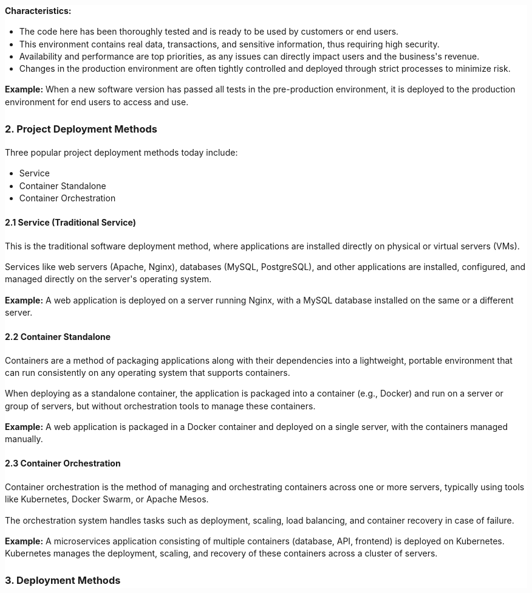 **Characteristics:**

- The code here has been thoroughly tested and is ready to be used by customers or end users.
- This environment contains real data, transactions, and sensitive information, thus requiring high security.
- Availability and performance are top priorities, as any issues can directly impact users and the business's revenue.
- Changes in the production environment are often tightly controlled and deployed through strict processes to minimize risk.

**Example:** When a new software version has passed all tests in the pre-production environment, it is deployed to the production environment for end users to access and use.

### 2. Project Deployment Methods

Three popular project deployment methods today include:

- Service
- Container Standalone
- Container Orchestration

#### 2.1 Service (Traditional Service)

This is the traditional software deployment method, where applications are installed directly on physical or virtual servers (VMs).

Services like web servers (Apache, Nginx), databases (MySQL, PostgreSQL), and other applications are installed, configured, and managed directly on the server's operating system.

**Example:** A web application is deployed on a server running Nginx, with a MySQL database installed on the same or a different server.

#### 2.2 Container Standalone

Containers are a method of packaging applications along with their dependencies into a lightweight, portable environment that can run consistently on any operating system that supports containers.

When deploying as a standalone container, the application is packaged into a container (e.g., Docker) and run on a server or group of servers, but without orchestration tools to manage these containers.

**Example:** A web application is packaged in a Docker container and deployed on a single server, with the containers managed manually.

#### 2.3 Container Orchestration

Container orchestration is the method of managing and orchestrating containers across one or more servers, typically using tools like Kubernetes, Docker Swarm, or Apache Mesos.

The orchestration system handles tasks such as deployment, scaling, load balancing, and container recovery in case of failure.

**Example:** A microservices application consisting of multiple containers (database, API, frontend) is deployed on Kubernetes. Kubernetes manages the deployment, scaling, and recovery of these containers across a cluster of servers.

### 3. Deployment Methods
